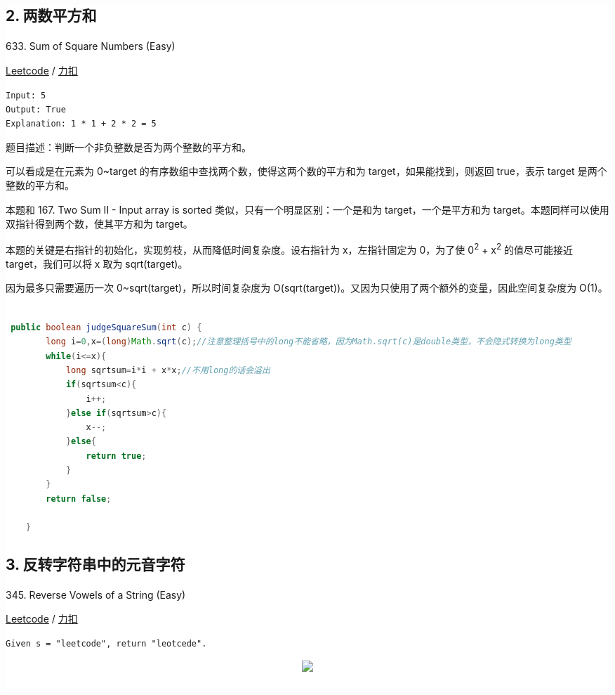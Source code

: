 ## 2. 两数平方和

633\. Sum of Square Numbers (Easy)

[Leetcode](https://leetcode.com/problems/sum-of-square-numbers/description/) / [力扣](https://leetcode-cn.com/problems/sum-of-square-numbers/description/)

```html
Input: 5
Output: True
Explanation: 1 * 1 + 2 * 2 = 5
```

题目描述：判断一个非负整数是否为两个整数的平方和。

可以看成是在元素为 0\~target 的有序数组中查找两个数，使得这两个数的平方和为 target，如果能找到，则返回 true，表示 target 是两个整数的平方和。

本题和 167\. Two Sum II - Input array is sorted 类似，只有一个明显区别：一个是和为 target，一个是平方和为 target。本题同样可以使用双指针得到两个数，使其平方和为 target。

本题的关键是右指针的初始化，实现剪枝，从而降低时间复杂度。设右指针为 x，左指针固定为 0，为了使 0<sup>2</sup> + x<sup>2</sup> 的值尽可能接近 target，我们可以将 x 取为 sqrt(target)。

因为最多只需要遍历一次 0\~sqrt(target)，所以时间复杂度为 O(sqrt(target))。又因为只使用了两个额外的变量，因此空间复杂度为 O(1)。

```java
 
 public boolean judgeSquareSum(int c) {
        long i=0,x=(long)Math.sqrt(c);//注意整理括号中的long不能省略，因为Math.sqrt(c)是double类型，不会隐式转换为long类型
        while(i<=x){
            long sqrtsum=i*i + x*x;//不用long的话会溢出
            if(sqrtsum<c){
                i++;
            }else if(sqrtsum>c){
                x--;
            }else{
                return true;
            }
        }
        return false;

    }
```

## 3. 反转字符串中的元音字符

345\. Reverse Vowels of a String (Easy)

[Leetcode](https://leetcode.com/problems/reverse-vowels-of-a-string/description/) / [力扣](https://leetcode-cn.com/problems/reverse-vowels-of-a-string/description/)

```html
Given s = "leetcode", return "leotcede".
```

<div align="center"> <img src="https://cs-notes-1256109796.cos.ap-guangzhou.myqcloud.com/a7cb8423-895d-4975-8ef8-662a0029c772.png" width="400px"> </div><br>
